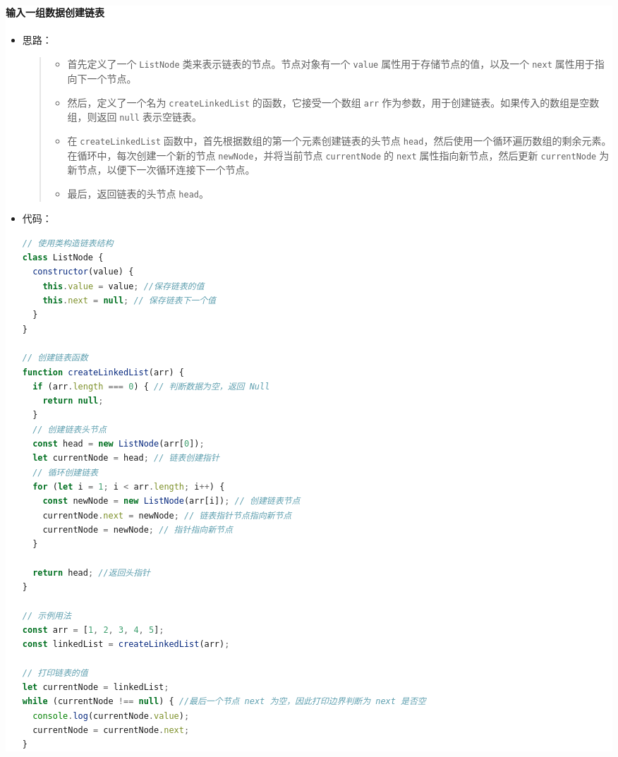 #### 输入一组数据创建链表



* 思路：

  > * 首先定义了一个 `ListNode` 类来表示链表的节点。节点对象有一个 `value` 属性用于存储节点的值，以及一个 `next` 属性用于指向下一个节点。
  >
  > * 然后，定义了一个名为 `createLinkedList` 的函数，它接受一个数组 `arr` 作为参数，用于创建链表。如果传入的数组是空数组，则返回 `null` 表示空链表。
  >
  > * 在 `createLinkedList` 函数中，首先根据数组的第一个元素创建链表的头节点 `head`，然后使用一个循环遍历数组的剩余元素。在循环中，每次创建一个新的节点 `newNode`，并将当前节点 `currentNode` 的 `next` 属性指向新节点，然后更新 `currentNode` 为新节点，以便下一次循环连接下一个节点。
  >
  > * 最后，返回链表的头节点 `head`。

* 代码：

  ```javascript
  // 使用类构造链表结构
  class ListNode {
    constructor(value) {
      this.value = value; //保存链表的值
      this.next = null; // 保存链表下一个值
    }
  }
  
  // 创建链表函数
  function createLinkedList(arr) {
    if (arr.length === 0) { // 判断数据为空，返回 Null
      return null;
    }
    // 创建链表头节点
    const head = new ListNode(arr[0]);
    let currentNode = head; // 链表创建指针
    // 循环创建链表
    for (let i = 1; i < arr.length; i++) {
      const newNode = new ListNode(arr[i]); // 创建链表节点
      currentNode.next = newNode; // 链表指针节点指向新节点
      currentNode = newNode; // 指针指向新节点
    }
  
    return head; //返回头指针
  }
  
  // 示例用法
  const arr = [1, 2, 3, 4, 5];
  const linkedList = createLinkedList(arr);
  
  // 打印链表的值
  let currentNode = linkedList;
  while (currentNode !== null) { //最后一个节点 next 为空，因此打印边界判断为 next 是否空
    console.log(currentNode.value);
    currentNode = currentNode.next;
  }
  ```
